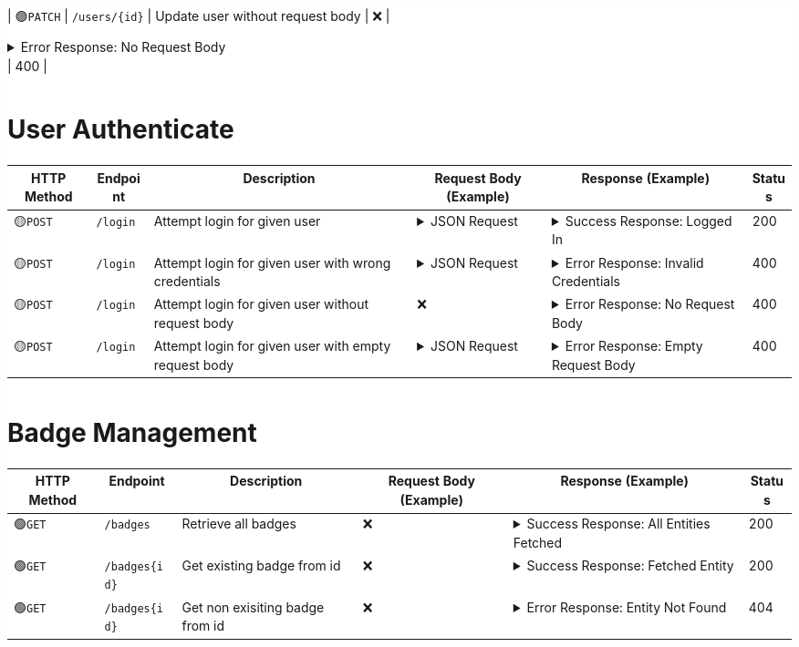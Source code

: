 | 🟣`PATCH`    | `/users/{id}`  | Update user without request body | ❌ | <details><summary>Error Response: No Request Body</summary></details> | 400 |


# **User Authenticate** 
| HTTP Method | Endpoint                | Description                                  | Request Body (Example) | Response (Example) | Status |
|------------|--------------------------|----------------------------------------------|------------------------|--------------------|--------|
| 🟡`POST`     | `/login` | Attempt login for given user | <details><summary>JSON Request</summary></details> | <details><summary>Success Response: Logged In</summary></details> | 200 |
| 🟡`POST`     | `/login` | Attempt login for given user with wrong credentials | <details><summary>JSON Request</summary></details> | <details><summary>Error Response: Invalid Credentials</summary></details> | 400 |
| 🟡`POST`     | `/login` | Attempt login for given user without request body  | ❌ | <details><summary>Error Response: No Request Body</summary></details> | 400 |
| 🟡`POST`     | `/login` | Attempt login for given user with empty request body | <details><summary>JSON Request</summary></details> |  <details><summary>Error Response: Empty Request Body</summary></details> | 400 |


# **Badge Management** 
| HTTP Method | Endpoint                | Description                                  | Request Body (Example) | Response (Example) | Status |
|------------|--------------------------|----------------------------------------------|------------------------|--------------------|--------|
| 🟢`GET`      | `/badges` | Retrieve all badges | ❌ | <details><summary>Success Response: All Entities Fetched</summary></details> | 200 |
| 🟢`GET`      | `/badges{id}` | Get existing badge from id | ❌ | <details><summary>Success Response: Fetched Entity</summary></details> | 200 |
| 🟢`GET`      | `/badges{id}` | Get non exisiting badge from id | ❌ | <details><summary>Error Response: Entity Not Found</summary></details> | 404 |